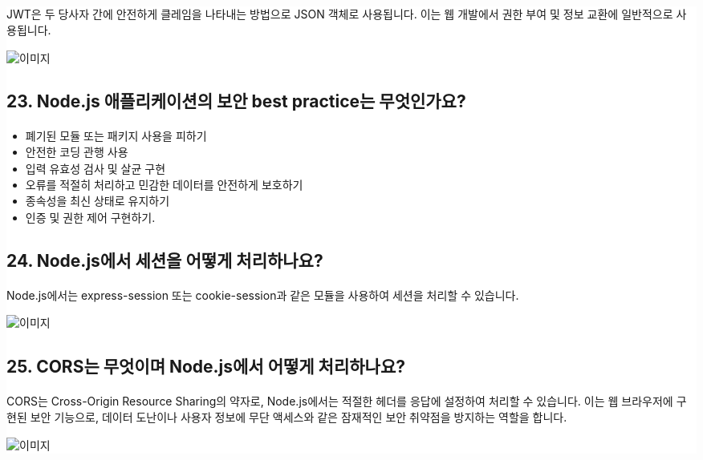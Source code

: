 <script>
     (adsbygoogle = window.adsbygoogle || []).push({});
</script>

JWT은 두 당사자 간에 안전하게 클레임을 나타내는 방법으로 JSON 객체로 사용됩니다. 이는 웹 개발에서 권한 부여 및 정보 교환에 일반적으로 사용됩니다.

![이미지](/assets/img/2024-08-18-Top30NodejsInterviewQuestionsOneStopSolution_20.png)

## 23. Node.js 애플리케이션의 보안 best practice는 무엇인가요?

- 폐기된 모듈 또는 패키지 사용을 피하기
- 안전한 코딩 관행 사용
- 입력 유효성 검사 및 살균 구현
- 오류를 적절히 처리하고 민감한 데이터를 안전하게 보호하기
- 종속성을 최신 상태로 유지하기
- 인증 및 권한 제어 구현하기.



<ins class="adsbygoogle"
     style="display:block"
     data-ad-client="ca-pub-4877378276818686"
     data-ad-slot="1107185301"
     data-ad-format="auto"
     data-full-width-responsive="true"></ins>

<script>
     (adsbygoogle = window.adsbygoogle || []).push({});
</script>

## 24. Node.js에서 세션을 어떻게 처리하나요?

Node.js에서는 express-session 또는 cookie-session과 같은 모듈을 사용하여 세션을 처리할 수 있습니다.

![이미지](/assets/img/2024-08-18-Top30NodejsInterviewQuestionsOneStopSolution_21.png)

## 25. CORS는 무엇이며 Node.js에서 어떻게 처리하나요?



<ins class="adsbygoogle"
     style="display:block"
     data-ad-client="ca-pub-4877378276818686"
     data-ad-slot="1107185301"
     data-ad-format="auto"
     data-full-width-responsive="true"></ins>

<script>
     (adsbygoogle = window.adsbygoogle || []).push({});
</script>

CORS는 Cross-Origin Resource Sharing의 약자로, Node.js에서는 적절한 헤더를 응답에 설정하여 처리할 수 있습니다. 이는 웹 브라우저에 구현된 보안 기능으로, 데이터 도난이나 사용자 정보에 무단 액세스와 같은 잠재적인 보안 취약점을 방지하는 역할을 합니다.

![이미지](/assets/img/2024-08-18-Top30NodejsInterviewQuestionsOneStopSolution_22.png)
